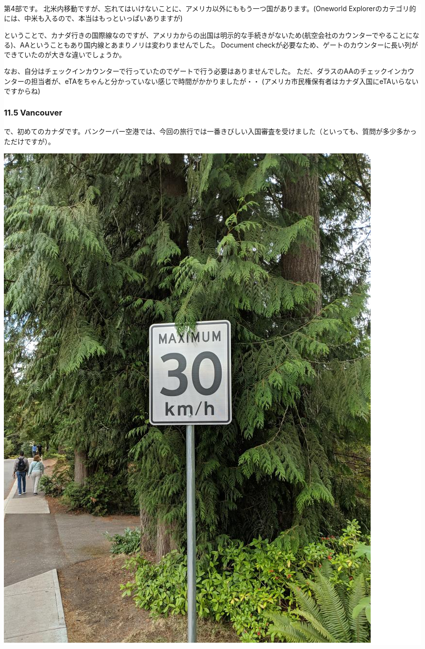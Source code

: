 第4部です。
北米内移動ですが、忘れてはいけないことに、アメリカ以外にももう一つ国があります。(Oneworld Explorerのカテゴリ的には、中米も入るので、本当はもっといっぱいありますが)

ということで、カナダ行きの国際線なのですが、アメリカからの出国は明示的な手続きがないため(航空会社のカウンターでやることになる)、AAということもあり国内線とあまりノリは変わりませんでした。
Document checkが必要なため、ゲートのカウンターに長い列ができていたのが大きな違いでしょうか。

なお、自分はチェックインカウンターで行っていたのでゲートで行う必要はありませんでした。
ただ、ダラスのAAのチェックインカウンターの担当者が、eTAをちゃんと分かっていない感じで時間がかかりましたが・・
(アメリカ市民権保有者はカナダ入国にeTAいらないですからね)

### 11.5 Vancouver

で、初めてのカナダです。バンクーバー空港では、今回の旅行では一番きびしい入国審査を受けました（といっても、質問が多少多かっただけですが）。

![速度制限](../resources/photos/OWE18/OWE18_30.jpg)